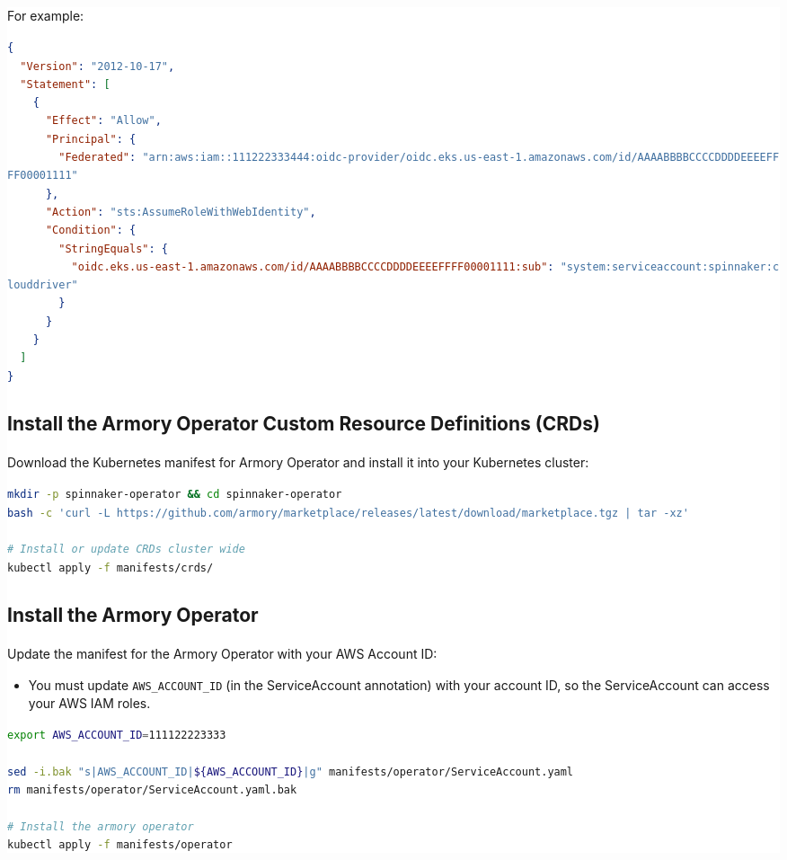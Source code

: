 For example:

```json
{
  "Version": "2012-10-17",
  "Statement": [
    {
      "Effect": "Allow",
      "Principal": {
        "Federated": "arn:aws:iam::111222333444:oidc-provider/oidc.eks.us-east-1.amazonaws.com/id/AAAABBBBCCCCDDDDEEEEFFFF00001111"
      },
      "Action": "sts:AssumeRoleWithWebIdentity",
      "Condition": {
        "StringEquals": {
          "oidc.eks.us-east-1.amazonaws.com/id/AAAABBBBCCCCDDDDEEEEFFFF00001111:sub": "system:serviceaccount:spinnaker:clouddriver"
        }
      }
    }
  ]
}
```

## Install the Armory Operator Custom Resource Definitions (CRDs)

Download the Kubernetes manifest for Armory Operator and install it into your Kubernetes cluster:

```bash
mkdir -p spinnaker-operator && cd spinnaker-operator
bash -c 'curl -L https://github.com/armory/marketplace/releases/latest/download/marketplace.tgz | tar -xz'

# Install or update CRDs cluster wide
kubectl apply -f manifests/crds/
```

## Install the Armory Operator

Update the manifest for the Armory Operator with your AWS Account ID:

* You must update `AWS_ACCOUNT_ID` (in the ServiceAccount annotation) with your account ID, so the ServiceAccount can access your AWS IAM roles.

```bash
export AWS_ACCOUNT_ID=111122223333

sed -i.bak "s|AWS_ACCOUNT_ID|${AWS_ACCOUNT_ID}|g" manifests/operator/ServiceAccount.yaml
rm manifests/operator/ServiceAccount.yaml.bak

# Install the armory operator
kubectl apply -f manifests/operator
```
